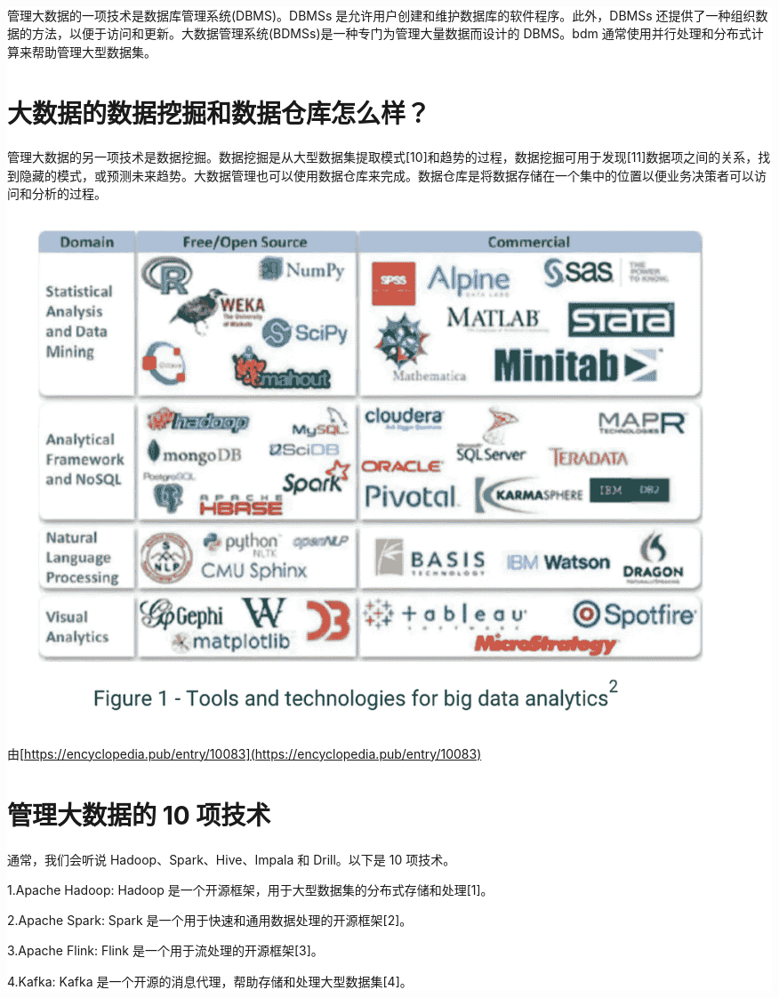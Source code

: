 管理大数据的一项技术是数据库管理系统(DBMS)。DBMSs 是允许用户创建和维护数据库的软件程序。此外，DBMSs 还提供了一种组织数据的方法，以便于访问和更新。大数据管理系统(BDMSs)是一种专门为管理大量数据而设计的 DBMS。bdm 通常使用并行处理和分布式计算来帮助管理大型数据集。

# **大数据的数据挖掘和数据仓库怎么样？**

管理大数据的另一项技术是数据挖掘。数据挖掘是从大型数据集提取模式[10]和趋势的过程，数据挖掘可用于发现[11]数据项之间的关系，找到隐藏的模式，或预测未来趋势。大数据管理也可以使用数据仓库来完成。数据仓库是将数据存储在一个集中的位置以便业务决策者可以访问和分析的过程。

![](img/6c86d5fd20b2e234c7fd2f5fd7b99746.png)

由[https://encyclopedia.pub/entry/10083](https://encyclopedia.pub/entry/10083)

# **管理大数据的 10 项技术**

通常，我们会听说 Hadoop、Spark、Hive、Impala 和 Drill。以下是 10 项技术。

1.Apache Hadoop: Hadoop 是一个开源框架，用于大型数据集的分布式存储和处理[1]。

2.Apache Spark: Spark 是一个用于快速和通用数据处理的开源框架[2]。

3.Apache Flink: Flink 是一个用于流处理的开源框架[3]。

4.Kafka: Kafka 是一个开源的消息代理，帮助存储和处理大型数据集[4]。
